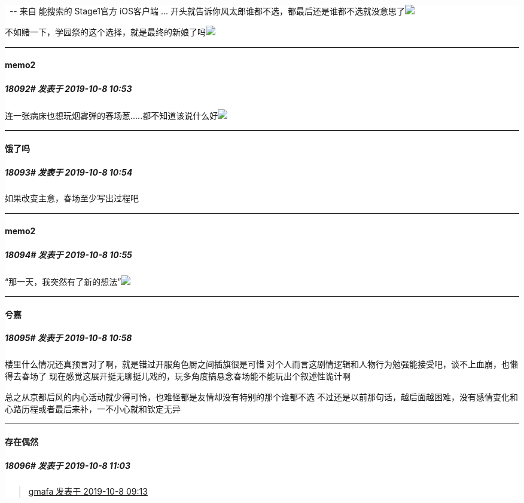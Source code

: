 
  -- 来自 能搜索的 Stage1官方 iOS客户端 ...</blockquote>
开头就告诉你风太郎谁都不选，都最后还是谁都不选就没意思了<img src="https://static.saraba1st.com/image/smiley/face2017/035.png" referrerpolicy="no-referrer">

不如赌一下，学园祭的这个选择，就是最终的新娘了吗<img src="https://static.saraba1st.com/image/smiley/face2017/037.png" referrerpolicy="no-referrer">


-----

####  memo2  
##### 18092#       发表于 2019-10-8 10:53


连一张病床也想玩烟雾弹的春场葱.....都不知道该说什么好<img src="https://static.saraba1st.com/image/smiley/face2017/001.png" referrerpolicy="no-referrer">


-----

####  饿了吗  
##### 18093#       发表于 2019-10-8 10:54


如果改变主意，春场至少写出过程吧


-----

####  memo2  
##### 18094#       发表于 2019-10-8 10:55


“那一天，我突然有了新的想法”<img src="https://static.saraba1st.com/image/smiley/face2017/067.png" referrerpolicy="no-referrer">


-----

####  兮嘉  
##### 18095#       发表于 2019-10-8 10:58


楼里什么情况还真预言对了啊，就是错过开服角色厨之间插旗很是可惜
对个人而言这剧情逻辑和人物行为勉强能接受吧，谈不上血崩，也懒得去春场了
现在感觉这展开挺无聊挺儿戏的，玩多角度搞悬念春场能不能玩出个叙述性诡计啊

总之从京都后风的内心活动就少得可怜，也难怪都是友情却没有特别的那个谁都不选
不过还是以前那句话，越后面越困难，没有感情变化和心路历程或者最后来补，一不小心就和钦定无异


-----

####  存在偶然  
##### 18096#       发表于 2019-10-8 11:03


<blockquote><a href="httphttps://bbs.saraba1st.com/2b/forum.php?mod=redirect&amp;goto=findpost&amp;pid=45161382&amp;ptid=1831320" target="_blank">gmafa 发表于 2019-10-8 09:13</a>
